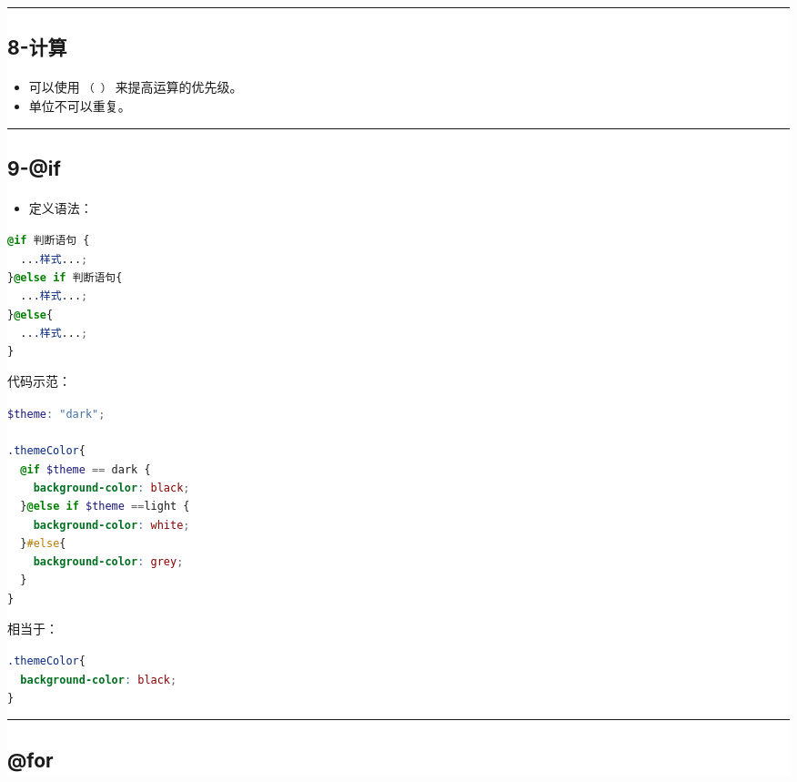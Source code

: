 ------



## 8-计算

- 可以使用 `（ ）`  来提高运算的优先级。
- 单位不可以重复。

------



## 9-@if

- 定义语法：

```scss
@if 判断语句 {
  ...样式...;
}@else if 判断语句{
  ...样式...;
}@else{
  ...样式...;
}
```

代码示范：

```scss
$theme: "dark";

.themeColor{
  @if $theme == dark {
    background-color: black;
  }@else if $theme ==light {
    background-color: white;
  }#else{
    background-color: grey;
  }
}
```

相当于：

```scss
.themeColor{
  background-color: black;
}
```

------



## @for
